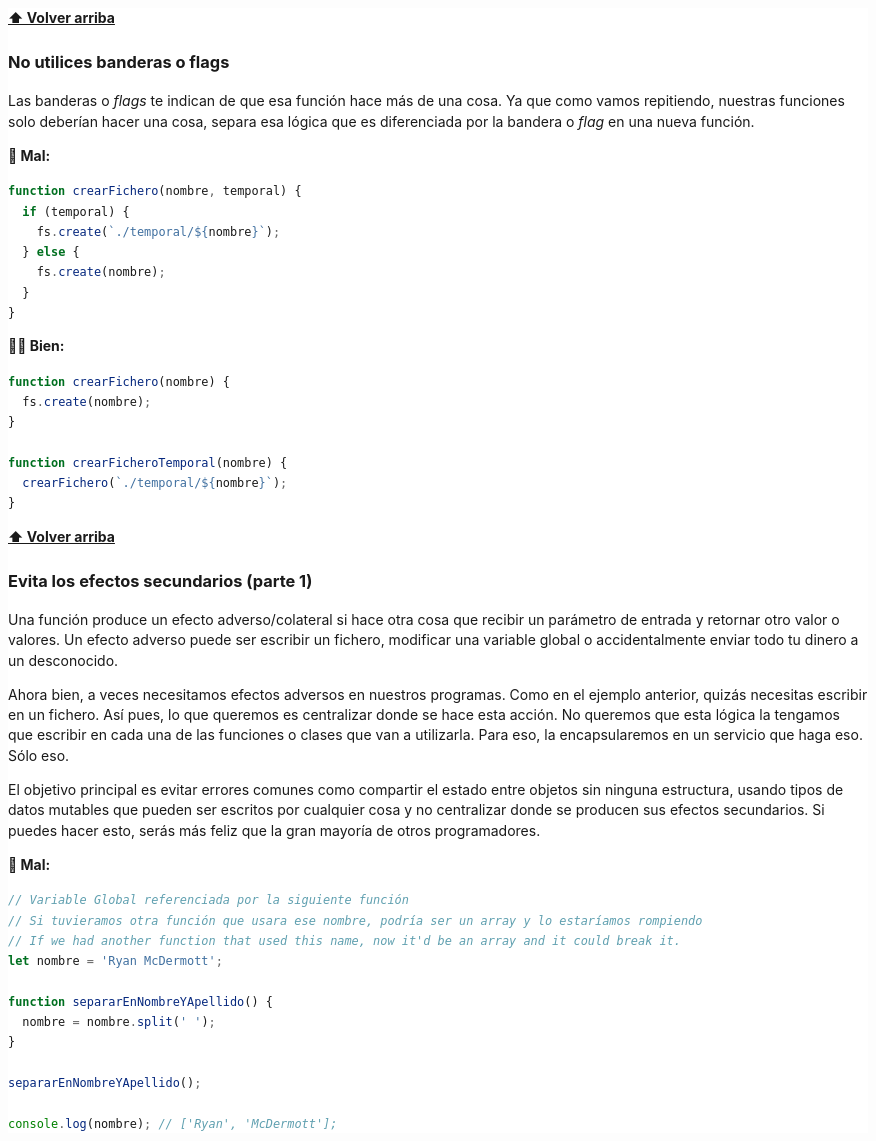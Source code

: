 **[⬆ Volver arriba](#contenido)**

### No utilices banderas o flags

Las banderas o _flags_ te indican de que esa función hace más de una cosa. Ya
que como vamos repitiendo, nuestras funciones solo deberían hacer una cosa, separa
esa lógica que es diferenciada por la bandera o _flag_ en una nueva función.

**🙅‍ Mal:**

```javascript
function crearFichero(nombre, temporal) {
  if (temporal) {
    fs.create(`./temporal/${nombre}`);
  } else {
    fs.create(nombre);
  }
}
```

**👨‍🏫 Bien:**

```javascript
function crearFichero(nombre) {
  fs.create(nombre);
}

function crearFicheroTemporal(nombre) {
  crearFichero(`./temporal/${nombre}`);
}
```

**[⬆ Volver arriba](#contenido)**

### Evita los efectos secundarios (parte 1)

Una función produce un efecto adverso/colateral si hace otra cosa que recibir
un parámetro de entrada y retornar otro valor o valores. Un efecto adverso puede
ser escribir un fichero, modificar una variable global o accidentalmente enviar
todo tu dinero a un desconocido.

Ahora bien, a veces necesitamos efectos adversos en nuestros programas. Como
en el ejemplo anterior, quizás necesitas escribir en un fichero. Así pues, lo que
queremos es centralizar donde se hace esta acción. No queremos que esta lógica
la tengamos que escribir en cada una de las funciones o clases que van a utilizarla.
Para eso, la encapsularemos en un servicio que haga eso. Sólo eso.

El objetivo principal es evitar errores comunes como compartir el estado entre objetos
sin ninguna estructura, usando tipos de datos mutables que pueden ser escritos por cualquier cosa
y no centralizar donde se producen sus efectos secundarios. Si puedes hacer esto, serás
más feliz que la gran mayoría de otros programadores.

**🙅‍ Mal:**

```javascript
// Variable Global referenciada por la siguiente función
// Si tuvieramos otra función que usara ese nombre, podría ser un array y lo estaríamos rompiendo
// If we had another function that used this name, now it'd be an array and it could break it.
let nombre = 'Ryan McDermott';

function separarEnNombreYApellido() {
  nombre = nombre.split(' ');
}

separarEnNombreYApellido();

console.log(nombre); // ['Ryan', 'McDermott'];
```

